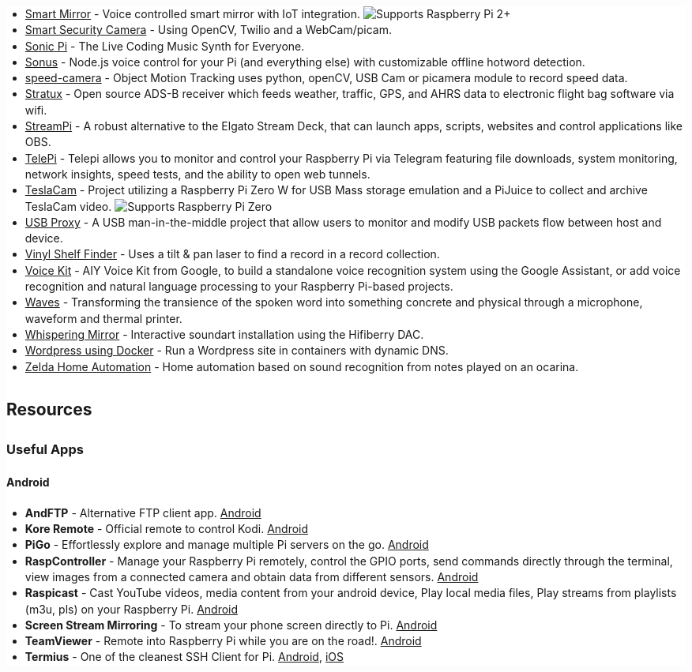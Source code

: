 - [Smart Mirror](https://github.com/evancohen/smart-mirror) - Voice controlled smart mirror with IoT integration. ![Supports Raspberry Pi 2+](https://raw.githubusercontent.com/thibmaek/awesome-raspberry-pi/master//media/badges/rpi-2+.png)
- [Smart Security Camera](https://www.pyimagesearch.com/2019/03/25/building-a-raspberry-pi-security-camera-with-opencv/) - Using OpenCV, Twilio and a WebCam/picam.
- [Sonic Pi](https://github.com/samaaron/sonic-pi) - The Live Coding Music Synth for Everyone.
- [Sonus](https://github.com/evancohen/sonus) - Node.js voice control for your Pi (and everything else) with customizable offline hotword detection.
- [speed-camera](https://github.com/pageauc/speed-camera) - Object Motion Tracking uses python, openCV, USB Cam or picamera module to record speed data.
- [Stratux](https://github.com/cyoung/stratux) - Open source ADS-B receiver which feeds weather, traffic, GPS, and AHRS data to electronic flight bag software via wifi.
- [StreamPi](https://stream-pi.com/) - A robust alternative to the Elgato Stream Deck, that can launch apps, scripts, websites and control applications like OBS.
- [TelePi](https://github.com/besoeasy/telepi) - Telepi allows you to monitor and control your Raspberry Pi via Telegram featuring file downloads, system monitoring, network insights, speed tests, and the ability to open web tunnels.
- [TeslaCam](https://github.com/LelandSindt/teslacam) - Project utilizing a Raspberry Pi Zero W for USB Mass storage emulation and a PiJuice to collect and archive TeslaCam video. ![Supports Raspberry Pi Zero](https://raw.githubusercontent.com/thibmaek/awesome-raspberry-pi/master//media/badges/rpi-0.png)
- [USB Proxy](https://github.com/AristoChen/usb-proxy) - A USB man-in-the-middle project that allow users to monitor and modify USB packets flow between host and device.
- [Vinyl Shelf Finder](https://valentingalea.github.io/vinyl-shelf-finder/) - Uses a tilt & pan laser to find a record in a record collection.
- [Voice Kit](https://aiyprojects.withgoogle.com/voice) - AIY Voice Kit from Google, to build a standalone voice recognition system using the Google Assistant, or add voice recognition and natural language processing to your Raspberry Pi-based projects.
- [Waves](https://github.com/euniceylee/waves) - Transforming the transience of the spoken word into something concrete and physical through a microphone, waveform and thermal printer.
- [Whispering Mirror](http://whisperingwallproject.com/whisperingmirror/) - Interactive soundart installation using the Hifiberry DAC.
- [Wordpress using Docker](https://github.com/rothgar/rpi-wordpress) - Run a Wordpress site in containers with dynamic DNS.
- [Zelda Home Automation](https://www.raspberrypi.org/blog/zelda-home-automation/) - Home automation based on sound recognition from notes played on an ocarina.

## Resources

### Useful Apps

#### Android

- **AndFTP** - Alternative FTP client app. [Android](https://play.google.com/store/apps/details?id=lysesoft.andftp)
- **Kore Remote** - Official remote to control Kodi. [Android](https://play.google.com/store/apps/details?id=org.xbmc.kore)
- **PiGo** - Effortlessly explore and manage multiple Pi servers on the go. [Android](https://play.google.com/store/apps/details?id=com.tejasgajjar.pigo)
- **RaspController** - Manage your Raspberry Pi remotely, control the GPIO ports, send commands directly through the terminal, view images from a connected camera and obtain data from different sensors. [Android](https://play.google.com/store/apps/details?id=it.Ettore.raspcontroller)
- **Raspicast** - Cast YouTube videos, media content from your android device, Play local media files, Play streams from playlists (m3u, pls) on your Raspberry Pi. [Android](https://play.google.com/store/apps/details?id=at.huber.raspicast)
- **Screen Stream Mirroring** - To stream your phone screen directly to Pi. [Android](https://play.google.com/store/apps/details?id=com.mobzapp.screenstream.trial)
- **TeamViewer** - Remote into Raspberry Pi while you are on the road!. [Android](https://play.google.com/store/apps/details?id=com.teamviewer.teamviewer.market.mobile)
- **Termius** - One of the cleanest SSH Client for Pi. [Android](https://play.google.com/store/apps/details?id=com.server.auditor.ssh.client), [iOS](https://itunes.apple.com/us/app/termius-ssh-shell-console-terminal/id549039908?mt=8)